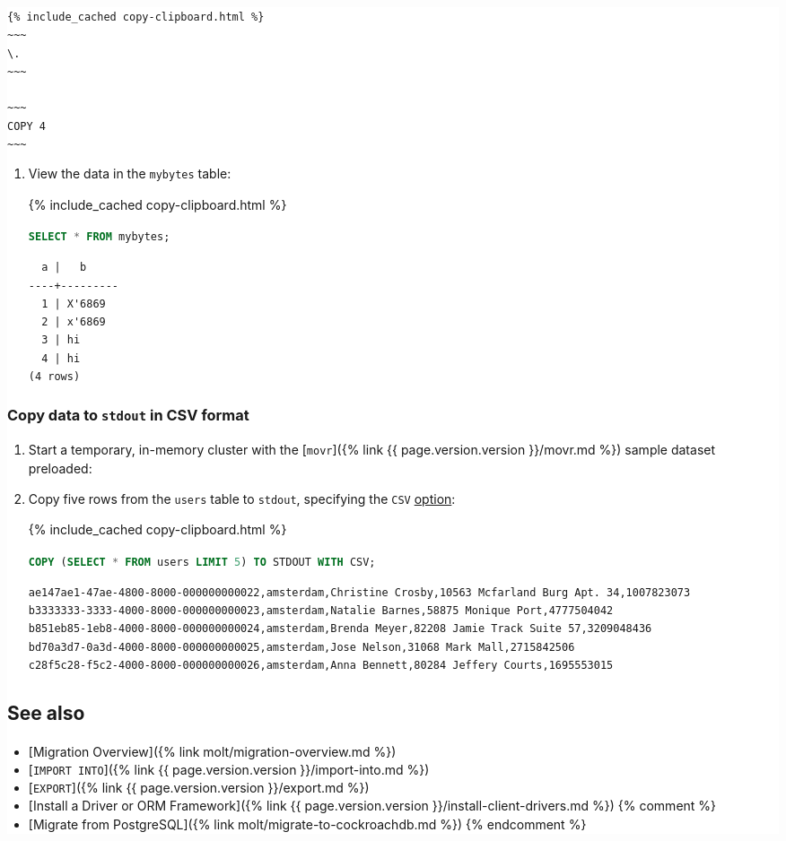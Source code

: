     {% include_cached copy-clipboard.html %}
    ~~~
    \.
    ~~~

    ~~~
    COPY 4
    ~~~

1. View the data in the `mybytes` table:

    {% include_cached copy-clipboard.html %}
    ~~~ sql
    SELECT * FROM mybytes;
    ~~~

    ~~~
      a |   b
    ----+---------
      1 | X'6869
      2 | x'6869
      3 | hi
      4 | hi
    (4 rows)
    ~~~

### Copy data to `stdout` in CSV format

1. Start a temporary, in-memory cluster with the [`movr`]({% link {{ page.version.version }}/movr.md %}) sample dataset preloaded:

1. Copy five rows from the `users` table to `stdout`, specifying the `CSV` [option](#options):

    {% include_cached copy-clipboard.html %}
    ~~~ sql
    COPY (SELECT * FROM users LIMIT 5) TO STDOUT WITH CSV;
    ~~~

    ~~~
    ae147ae1-47ae-4800-8000-000000000022,amsterdam,Christine Crosby,10563 Mcfarland Burg Apt. 34,1007823073
    b3333333-3333-4000-8000-000000000023,amsterdam,Natalie Barnes,58875 Monique Port,4777504042
    b851eb85-1eb8-4000-8000-000000000024,amsterdam,Brenda Meyer,82208 Jamie Track Suite 57,3209048436
    bd70a3d7-0a3d-4000-8000-000000000025,amsterdam,Jose Nelson,31068 Mark Mall,2715842506
    c28f5c28-f5c2-4000-8000-000000000026,amsterdam,Anna Bennett,80284 Jeffery Courts,1695553015
    ~~~

## See also

- [Migration Overview]({% link molt/migration-overview.md %})
- [`IMPORT INTO`]({% link {{ page.version.version }}/import-into.md %})
- [`EXPORT`]({% link {{ page.version.version }}/export.md %})
- [Install a Driver or ORM Framework]({% link {{ page.version.version }}/install-client-drivers.md %})
{% comment %}
- [Migrate from PostgreSQL]({% link molt/migrate-to-cockroachdb.md %})
{% endcomment %}